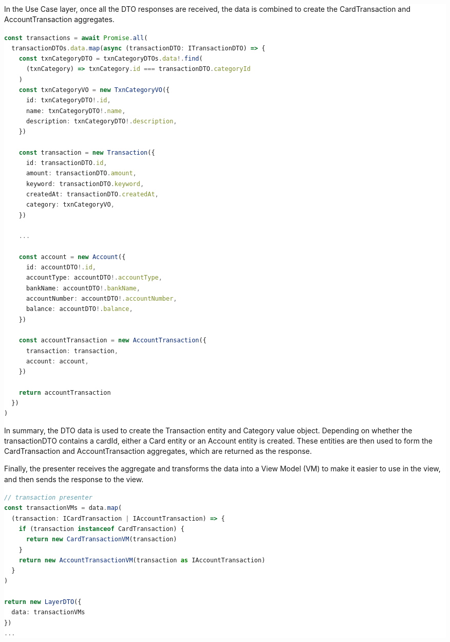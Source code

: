 In the Use Case layer, once all the DTO responses are received, the data is combined to create the CardTransaction and AccountTransaction aggregates.

```ts
const transactions = await Promise.all(
  transactionDTOs.data.map(async (transactionDTO: ITransactionDTO) => {
    const txnCategoryDTO = txnCategoryDTOs.data!.find(
      (txnCategory) => txnCategory.id === transactionDTO.categoryId
    )
    const txnCategoryVO = new TxnCategoryVO({
      id: txnCategoryDTO!.id,
      name: txnCategoryDTO!.name,
      description: txnCategoryDTO!.description,
    })

    const transaction = new Transaction({
      id: transactionDTO.id,
      amount: transactionDTO.amount,
      keyword: transactionDTO.keyword,
      createdAt: transactionDTO.createdAt,
      category: txnCategoryVO,
    })

    ...

    const account = new Account({
      id: accountDTO!.id,
      accountType: accountDTO!.accountType,
      bankName: accountDTO!.bankName,
      accountNumber: accountDTO!.accountNumber,
      balance: accountDTO!.balance,
    })

    const accountTransaction = new AccountTransaction({
      transaction: transaction,
      account: account,
    })

    return accountTransaction
  })
)
```

In summary, the DTO data is used to create the Transaction entity and Category value object. Depending on whether the transactionDTO contains a cardId, either a Card entity or an Account entity is created. These entities are then used to form the CardTransaction and AccountTransaction aggregates, which are returned as the response.

Finally, the presenter receives the aggregate and transforms the data into a View Model (VM) to make it easier to use in the view, and then sends the response to the view.

```ts
// transaction presenter
const transactionVMs = data.map(
  (transaction: ICardTransaction | IAccountTransaction) => {
    if (transaction instanceof CardTransaction) {
      return new CardTransactionVM(transaction)
    }
    return new AccountTransactionVM(transaction as IAccountTransaction)
  }
)

return new LayerDTO({
  data: transactionVMs
})
...
```